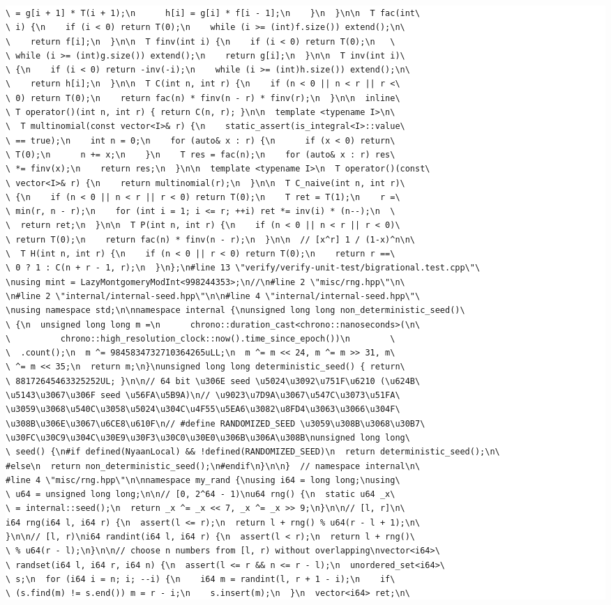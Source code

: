     \ = g[i + 1] * T(i + 1);\n      h[i] = g[i] * f[i - 1];\n    }\n  }\n\n  T fac(int\
    \ i) {\n    if (i < 0) return T(0);\n    while (i >= (int)f.size()) extend();\n\
    \    return f[i];\n  }\n\n  T finv(int i) {\n    if (i < 0) return T(0);\n   \
    \ while (i >= (int)g.size()) extend();\n    return g[i];\n  }\n\n  T inv(int i)\
    \ {\n    if (i < 0) return -inv(-i);\n    while (i >= (int)h.size()) extend();\n\
    \    return h[i];\n  }\n\n  T C(int n, int r) {\n    if (n < 0 || n < r || r <\
    \ 0) return T(0);\n    return fac(n) * finv(n - r) * finv(r);\n  }\n\n  inline\
    \ T operator()(int n, int r) { return C(n, r); }\n\n  template <typename I>\n\
    \  T multinomial(const vector<I>& r) {\n    static_assert(is_integral<I>::value\
    \ == true);\n    int n = 0;\n    for (auto& x : r) {\n      if (x < 0) return\
    \ T(0);\n      n += x;\n    }\n    T res = fac(n);\n    for (auto& x : r) res\
    \ *= finv(x);\n    return res;\n  }\n\n  template <typename I>\n  T operator()(const\
    \ vector<I>& r) {\n    return multinomial(r);\n  }\n\n  T C_naive(int n, int r)\
    \ {\n    if (n < 0 || n < r || r < 0) return T(0);\n    T ret = T(1);\n    r =\
    \ min(r, n - r);\n    for (int i = 1; i <= r; ++i) ret *= inv(i) * (n--);\n  \
    \  return ret;\n  }\n\n  T P(int n, int r) {\n    if (n < 0 || n < r || r < 0)\
    \ return T(0);\n    return fac(n) * finv(n - r);\n  }\n\n  // [x^r] 1 / (1-x)^n\n\
    \  T H(int n, int r) {\n    if (n < 0 || r < 0) return T(0);\n    return r ==\
    \ 0 ? 1 : C(n + r - 1, r);\n  }\n};\n#line 13 \"verify/verify-unit-test/bigrational.test.cpp\"\
    \nusing mint = LazyMontgomeryModInt<998244353>;\n//\n#line 2 \"misc/rng.hpp\"\n\
    \n#line 2 \"internal/internal-seed.hpp\"\n\n#line 4 \"internal/internal-seed.hpp\"\
    \nusing namespace std;\n\nnamespace internal {\nunsigned long long non_deterministic_seed()\
    \ {\n  unsigned long long m =\n      chrono::duration_cast<chrono::nanoseconds>(\n\
    \          chrono::high_resolution_clock::now().time_since_epoch())\n        \
    \  .count();\n  m ^= 9845834732710364265uLL;\n  m ^= m << 24, m ^= m >> 31, m\
    \ ^= m << 35;\n  return m;\n}\nunsigned long long deterministic_seed() { return\
    \ 88172645463325252UL; }\n\n// 64 bit \u306E seed \u5024\u3092\u751F\u6210 (\u624B\
    \u5143\u3067\u306F seed \u56FA\u5B9A)\n// \u9023\u7D9A\u3067\u547C\u3073\u51FA\
    \u3059\u3068\u540C\u3058\u5024\u304C\u4F55\u5EA6\u3082\u8FD4\u3063\u3066\u304F\
    \u308B\u306E\u3067\u6CE8\u610F\n// #define RANDOMIZED_SEED \u3059\u308B\u3068\u30B7\
    \u30FC\u30C9\u304C\u30E9\u30F3\u30C0\u30E0\u306B\u306A\u308B\nunsigned long long\
    \ seed() {\n#if defined(NyaanLocal) && !defined(RANDOMIZED_SEED)\n  return deterministic_seed();\n\
    #else\n  return non_deterministic_seed();\n#endif\n}\n\n}  // namespace internal\n\
    #line 4 \"misc/rng.hpp\"\n\nnamespace my_rand {\nusing i64 = long long;\nusing\
    \ u64 = unsigned long long;\n\n// [0, 2^64 - 1)\nu64 rng() {\n  static u64 _x\
    \ = internal::seed();\n  return _x ^= _x << 7, _x ^= _x >> 9;\n}\n\n// [l, r]\n\
    i64 rng(i64 l, i64 r) {\n  assert(l <= r);\n  return l + rng() % u64(r - l + 1);\n\
    }\n\n// [l, r)\ni64 randint(i64 l, i64 r) {\n  assert(l < r);\n  return l + rng()\
    \ % u64(r - l);\n}\n\n// choose n numbers from [l, r) without overlapping\nvector<i64>\
    \ randset(i64 l, i64 r, i64 n) {\n  assert(l <= r && n <= r - l);\n  unordered_set<i64>\
    \ s;\n  for (i64 i = n; i; --i) {\n    i64 m = randint(l, r + 1 - i);\n    if\
    \ (s.find(m) != s.end()) m = r - i;\n    s.insert(m);\n  }\n  vector<i64> ret;\n\
